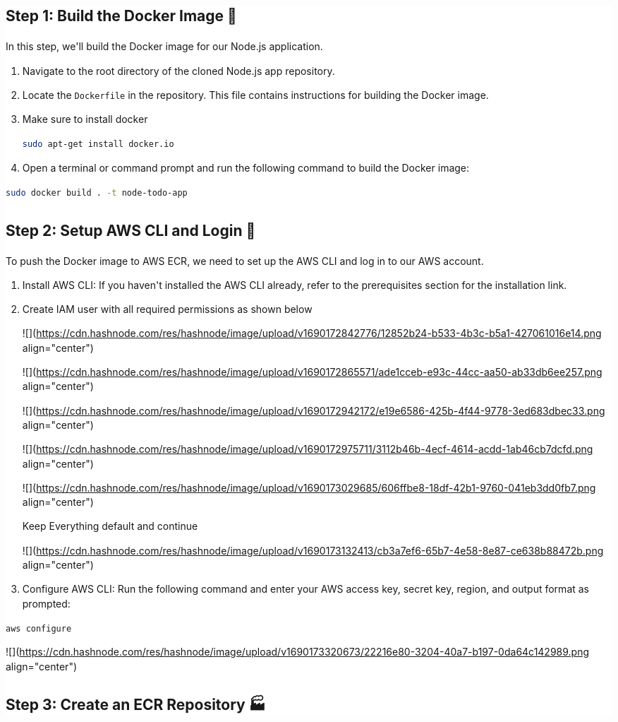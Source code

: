 
## Step 1: Build the Docker Image 🐳

In this step, we'll build the Docker image for our Node.js application.

1. Navigate to the root directory of the cloned Node.js app repository.
    
2. Locate the `Dockerfile` in the repository. This file contains instructions for building the Docker image.
    
3. Make sure to install docker
    
    ```bash
    sudo apt-get install docker.io
    ```
    
4. Open a terminal or command prompt and run the following command to build the Docker image:
    

```bash
sudo docker build . -t node-todo-app
```

## Step 2: Setup AWS CLI and Login 🔧

To push the Docker image to AWS ECR, we need to set up the AWS CLI and log in to our AWS account.

1. Install AWS CLI: If you haven't installed the AWS CLI already, refer to the prerequisites section for the installation link.
    
2. Create IAM user with all required permissions as shown below
    
    ![](https://cdn.hashnode.com/res/hashnode/image/upload/v1690172842776/12852b24-b533-4b3c-b5a1-427061016e14.png align="center")
    
    ![](https://cdn.hashnode.com/res/hashnode/image/upload/v1690172865571/ade1cceb-e93c-44cc-aa50-ab33db6ee257.png align="center")
    
    ![](https://cdn.hashnode.com/res/hashnode/image/upload/v1690172942172/e19e6586-425b-4f44-9778-3ed683dbec33.png align="center")
    
    ![](https://cdn.hashnode.com/res/hashnode/image/upload/v1690172975711/3112b46b-4ecf-4614-acdd-1ab46cb7dcfd.png align="center")
    
    ![](https://cdn.hashnode.com/res/hashnode/image/upload/v1690173029685/606ffbe8-18df-42b1-9760-041eb3dd0fb7.png align="center")
    
    Keep Everything default and continue
    
    ![](https://cdn.hashnode.com/res/hashnode/image/upload/v1690173132413/cb3a7ef6-65b7-4e58-8e87-ce638b88472b.png align="center")
    
3. Configure AWS CLI: Run the following command and enter your AWS access key, secret key, region, and output format as prompted:
    

```bash
aws configure
```

![](https://cdn.hashnode.com/res/hashnode/image/upload/v1690173320673/22216e80-3204-40a7-b197-0da64c142989.png align="center")

## **Step 3: Create an ECR Repository 🏭**
